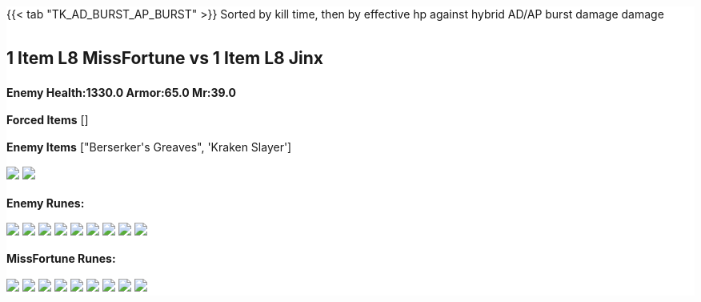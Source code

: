 {{< tab "TK_AD_BURST_AP_BURST" >}}
Sorted by kill time, then by effective hp against hybrid AD/AP burst damage damage
## 1 Item L8 MissFortune vs 1 Item L8 Jinx

**Enemy Health:1330.0 Armor:65.0 Mr:39.0**


**Forced Items** []








**Enemy Items** ["Berserker's Greaves", 'Kraken Slayer']





![](/item/3006.png)
![](/item/6672.png)



**Enemy Runes:**





![](/Styles/Precision/LethalTempo/LethalTempo.png)
![](/Styles/Precision/Triumph.png)
![](/Styles/Precision/LegendBloodline/LegendBloodline.png)
![](/Styles/Precision/CutDown/CutDown.png)
![](/Styles/Sorcery/AbsoluteFocus/AbsoluteFocus.png)
![](/Styles/Sorcery/GatheringStorm/GatheringStorm.png)
![](/StatMods/StatModsAttackSpeedIcon.png)
![](/StatMods/StatModsAdaptiveForceIcon.png)
![](/StatMods/StatModsArmorIcon.png)



**MissFortune Runes:**


![](/Styles/Sorcery/ArcaneComet/ArcaneComet.png)
![](/Styles/Sorcery/ManaflowBand/ManaflowBand.png)
![](/Styles/Sorcery/AbsoluteFocus/AbsoluteFocus.png)
![](/Styles/Sorcery/Scorch/Scorch.png)
![](/Styles/Domination/TasteOfBlood/TasteOfBlood.png)
![](/Styles/Domination/UltimateHunter/UltimateHunter.png)
![](/StatMods/StatModsAdaptiveForceIcon.png)
![](/StatMods/StatModsAdaptiveForceIcon.png)
![](/StatMods/StatModsArmorIcon.png)
